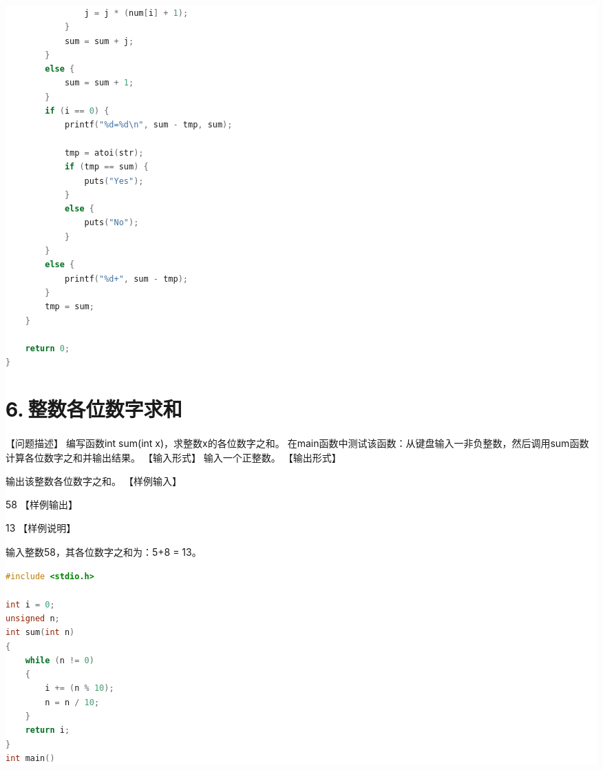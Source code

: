 ```cpp
                j = j * (num[i] + 1);
            }
            sum = sum + j;
        }
        else {
            sum = sum + 1;
        }
        if (i == 0) {
            printf("%d=%d\n", sum - tmp, sum);

            tmp = atoi(str);
            if (tmp == sum) {
                puts("Yes");
            }
            else {
                puts("No");
            }
        }
        else {
            printf("%d+", sum - tmp);
        }
        tmp = sum;
    }

    return 0;
}

```


# 6. 整数各位数字求和
【问题描述】
编写函数int sum(int x)，求整数x的各位数字之和。
在main函数中测试该函数：从键盘输入一非负整数，然后调用sum函数计算各位数字之和并输出结果。
【输入形式】
输入一个正整数。
【输出形式】

输出该整数各位数字之和。
【样例输入】

58
【样例输出】

13
【样例说明】

输入整数58，其各位数字之和为：5+8 = 13。


```cpp
#include <stdio.h>

int i = 0;
unsigned n;
int sum(int n)
{
	while (n != 0)
	{
		i += (n % 10);
		n = n / 10;
	}
	return i;
}
int main()
```